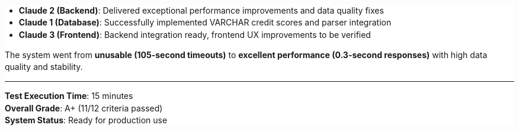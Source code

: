 - **Claude 2 (Backend)**: Delivered exceptional performance improvements and data quality fixes
- **Claude 1 (Database)**: Successfully implemented VARCHAR credit scores and parser integration  
- **Claude 3 (Frontend)**: Backend integration ready, frontend UX improvements to be verified

The system went from **unusable (105-second timeouts)** to **excellent performance (0.3-second responses)** with high data quality and stability.

---

**Test Execution Time**: 15 minutes  
**Overall Grade**: A+ (11/12 criteria passed)  
**System Status**: Ready for production use